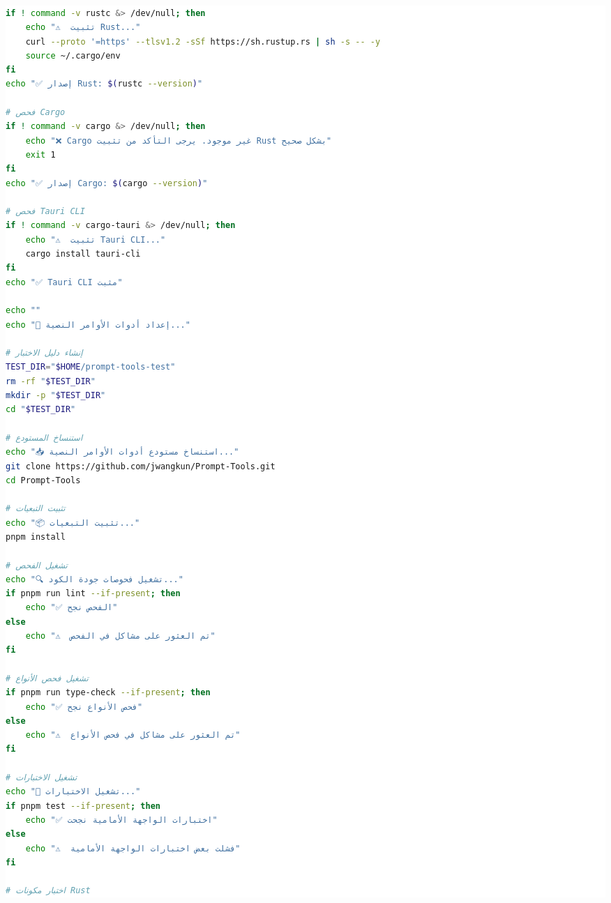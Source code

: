 ```bash
if ! command -v rustc &> /dev/null; then
    echo "⚠️  تثبيت Rust..."
    curl --proto '=https' --tlsv1.2 -sSf https://sh.rustup.rs | sh -s -- -y
    source ~/.cargo/env
fi
echo "✅ إصدار Rust: $(rustc --version)"

# فحص Cargo
if ! command -v cargo &> /dev/null; then
    echo "❌ Cargo غير موجود. يرجى التأكد من تثبيت Rust بشكل صحيح"
    exit 1
fi
echo "✅ إصدار Cargo: $(cargo --version)"

# فحص Tauri CLI
if ! command -v cargo-tauri &> /dev/null; then
    echo "⚠️  تثبيت Tauri CLI..."
    cargo install tauri-cli
fi
echo "✅ Tauri CLI مثبت"

echo ""
echo "🔄 إعداد أدوات الأوامر النصية..."

# إنشاء دليل الاختبار
TEST_DIR="$HOME/prompt-tools-test"
rm -rf "$TEST_DIR"
mkdir -p "$TEST_DIR"
cd "$TEST_DIR"

# استنساخ المستودع
echo "📥 استنساخ مستودع أدوات الأوامر النصية..."
git clone https://github.com/jwangkun/Prompt-Tools.git
cd Prompt-Tools

# تثبيت التبعيات
echo "📦 تثبيت التبعيات..."
pnpm install

# تشغيل الفحص
echo "🔍 تشغيل فحوصات جودة الكود..."
if pnpm run lint --if-present; then
    echo "✅ الفحص نجح"
else
    echo "⚠️  تم العثور على مشاكل في الفحص"
fi

# تشغيل فحص الأنواع
if pnpm run type-check --if-present; then
    echo "✅ فحص الأنواع نجح"
else
    echo "⚠️  تم العثور على مشاكل في فحص الأنواع"
fi

# تشغيل الاختبارات
echo "🧪 تشغيل الاختبارات..."
if pnpm test --if-present; then
    echo "✅ اختبارات الواجهة الأمامية نجحت"
else
    echo "⚠️  فشلت بعض اختبارات الواجهة الأمامية"
fi

# اختبار مكونات Rust
```